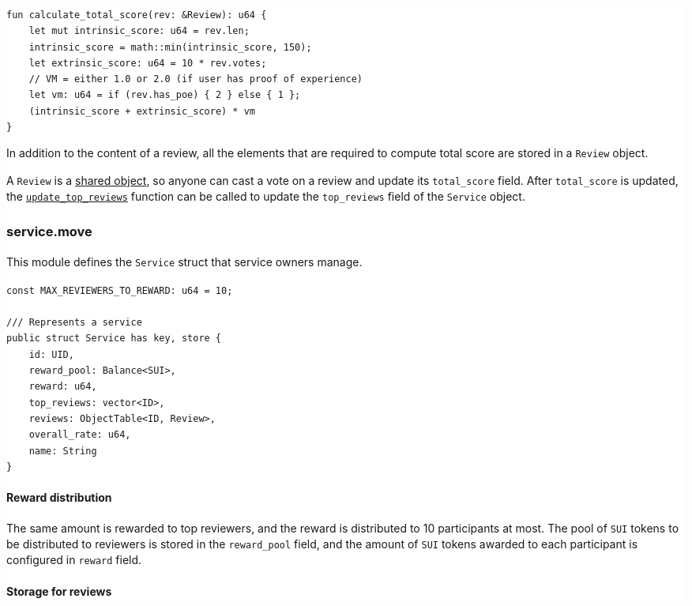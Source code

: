 ```codeBlockLines_p187
fun calculate_total_score(rev: &Review): u64 {
    let mut intrinsic_score: u64 = rev.len;
    intrinsic_score = math::min(intrinsic_score, 150);
    let extrinsic_score: u64 = 10 * rev.votes;
    // VM = either 1.0 or 2.0 (if user has proof of experience)
    let vm: u64 = if (rev.has_poe) { 2 } else { 1 };
    (intrinsic_score + extrinsic_score) * vm
}

```

In addition to the content of a review, all the elements that are required to compute total score are stored in a `Review` object.

A `Review` is a [shared object](https://docs.sui.io/concepts/object-ownership/shared), so anyone can cast a vote on a review and update its `total_score` field.
After `total_score` is updated, the [`update_top_reviews`](https://docs.sui.io/guides/developer/app-examples/reviews-rating#casting-votes) function can be called to update the `top_reviews` field of the `Service` object.

### service.move [​](https://docs.sui.io/guides/developer/app-examples/reviews-rating\#servicemove "Direct link to service.move")

This module defines the `Service` struct that service owners manage.

```codeBlockLines_p187
const MAX_REVIEWERS_TO_REWARD: u64 = 10;

/// Represents a service
public struct Service has key, store {
    id: UID,
    reward_pool: Balance<SUI>,
    reward: u64,
    top_reviews: vector<ID>,
    reviews: ObjectTable<ID, Review>,
    overall_rate: u64,
    name: String
}

```

#### Reward distribution [​](https://docs.sui.io/guides/developer/app-examples/reviews-rating\#reward-distribution "Direct link to Reward distribution")

The same amount is rewarded to top reviewers, and the reward is distributed to 10 participants at most.
The pool of `SUI` tokens to be distributed to reviewers is stored in the `reward_pool` field, and the amount of `SUI` tokens awarded to each participant is configured in `reward` field.

#### Storage for reviews [​](https://docs.sui.io/guides/developer/app-examples/reviews-rating\#storage-for-reviews "Direct link to Storage for reviews")
